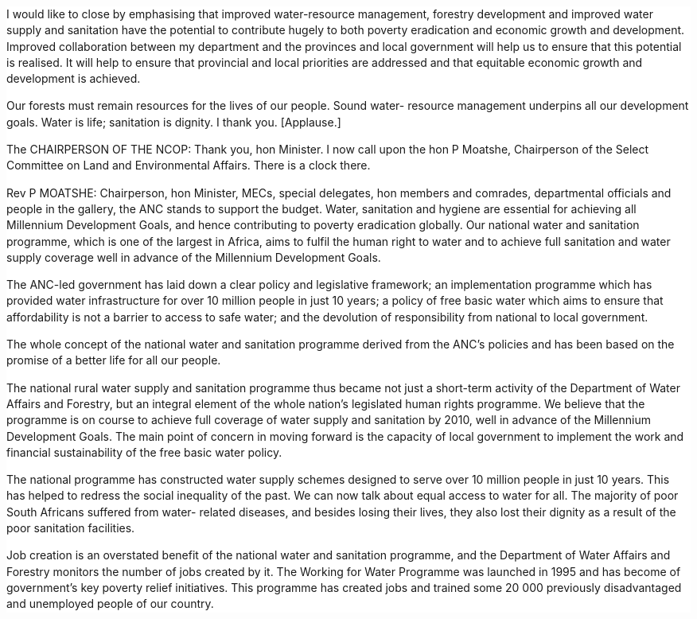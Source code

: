 I would like to close by emphasising that improved water-resource
management, forestry development and improved water supply and sanitation
have the potential to contribute hugely to both poverty eradication and
economic growth and development. Improved collaboration between my
department and the provinces and local government will help us to ensure
that this potential is realised. It will help to ensure that provincial and
local priorities are addressed and that equitable economic growth and
development is achieved.

Our forests must remain resources for the lives of our people. Sound water-
resource management underpins all our development goals. Water is life;
sanitation is dignity. I thank you. [Applause.]

The CHAIRPERSON OF THE NCOP: Thank you, hon Minister. I now call upon the
hon P Moatshe, Chairperson of the Select Committee on Land and
Environmental Affairs. There is a clock there.

Rev P MOATSHE: Chairperson, hon Minister, MECs, special delegates, hon
members and comrades, departmental officials and people in the gallery, the
ANC stands to support the budget. Water, sanitation and hygiene are
essential for achieving all Millennium Development Goals, and hence
contributing to poverty eradication globally. Our national water and
sanitation programme, which is one of the largest in Africa, aims to fulfil
the human right to water and to achieve full sanitation and water supply
coverage well in advance of the Millennium Development Goals.

The ANC-led government has laid down a clear policy and legislative
framework; an implementation programme which has provided water
infrastructure for over 10 million people in just 10 years; a policy of
free basic water which aims to ensure that affordability is not a barrier
to access to safe water; and the devolution of responsibility from national
to local government.

The whole concept of the national water and sanitation programme derived
from the ANC’s policies and has been based on the promise of a better life
for all our people.

The national rural water supply and sanitation programme thus became not
just a short-term activity of the Department of Water Affairs and Forestry,
but an integral element of the whole nation’s legislated human rights
programme. We believe that the programme is on course to achieve full
coverage of water supply and sanitation by 2010, well in advance of the
Millennium Development Goals. The main point of concern in moving forward
is the capacity of local government to implement the work and financial
sustainability of the free basic water policy.

The national programme has constructed water supply schemes designed to
serve over 10 million people in just 10 years. This has helped to redress
the social inequality of the past. We can now talk about equal access to
water for all. The majority of poor South Africans suffered from water-
related diseases, and besides losing their lives, they also lost their
dignity as a result of the poor sanitation facilities.

Job creation is an overstated benefit of the national water and sanitation
programme, and the Department of Water Affairs and Forestry monitors the
number of jobs created by it. The Working for Water Programme was launched
in 1995 and has become of government’s key poverty relief initiatives. This
programme has created jobs and trained some 20 000 previously disadvantaged
and unemployed people of our country.
